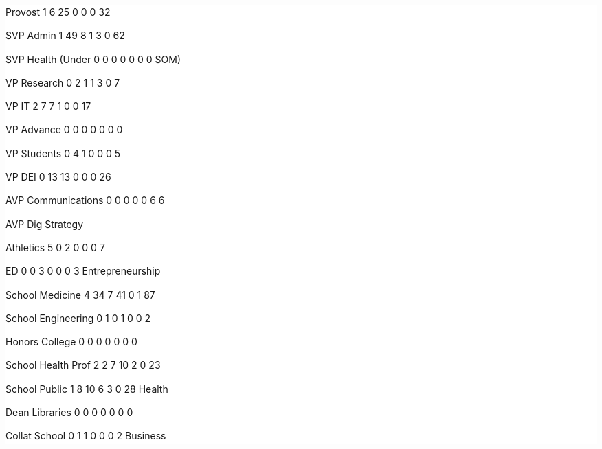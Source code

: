   Provost            1                 6              25              0              0               0           32

  SVP Admin          1                 49             8               1              3               0           62

  SVP Health (Under  0                 0              0               0              0               0           0
  SOM)                                                                                                           

  VP Research        0                 2              1               1              3               0           7

  VP IT              2                 7              7               1              0               0           17

  VP Advance         0                 0              0               0              0               0           0

  VP Students        0                 4              1               0              0               0           5

  VP DEI             0                 13             13              0              0               0           26

  AVP Communications 0                 0              0               0              0               6           6

  AVP Dig Strategy                                                                                               

  Athletics          5                 0              2               0              0               0           7

  ED                 0                 0              3               0              0               0           3
  Entrepreneurship                                                                                               

  School Medicine    4                 34             7               41             0               1           87

  School Engineering 0                 1              0               1              0               0           2

  Honors College     0                 0              0               0              0               0           0

  School Health Prof 2                 2              7               10             2               0           23

  School Public      1                 8              10              6              3               0           28
  Health                                                                                                         

  Dean Libraries     0                 0              0               0              0               0           0

  Collat School      0                 1              1               0              0               0           2
  Business                                                                                                       
